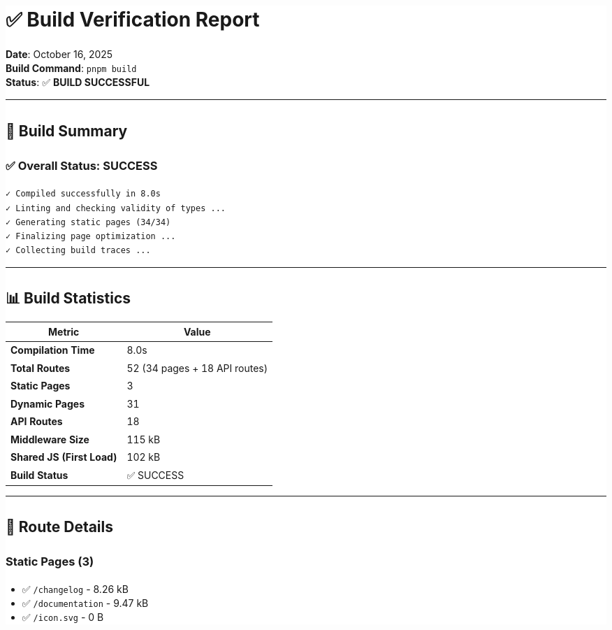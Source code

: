 # ✅ Build Verification Report

**Date**: October 16, 2025  
**Build Command**: `pnpm build`  
**Status**: ✅ **BUILD SUCCESSFUL**

---

## 🎯 Build Summary

### ✅ Overall Status: **SUCCESS**

```
✓ Compiled successfully in 8.0s
✓ Linting and checking validity of types ...
✓ Generating static pages (34/34)
✓ Finalizing page optimization ...
✓ Collecting build traces ...
```

---

## 📊 Build Statistics

| Metric | Value |
|--------|-------|
| **Compilation Time** | 8.0s |
| **Total Routes** | 52 (34 pages + 18 API routes) |
| **Static Pages** | 3 |
| **Dynamic Pages** | 31 |
| **API Routes** | 18 |
| **Middleware Size** | 115 kB |
| **Shared JS (First Load)** | 102 kB |
| **Build Status** | ✅ SUCCESS |

---

## 📁 Route Details

### Static Pages (3)
- ✅ `/changelog` - 8.26 kB
- ✅ `/documentation` - 9.47 kB  
- ✅ `/icon.svg` - 0 B
